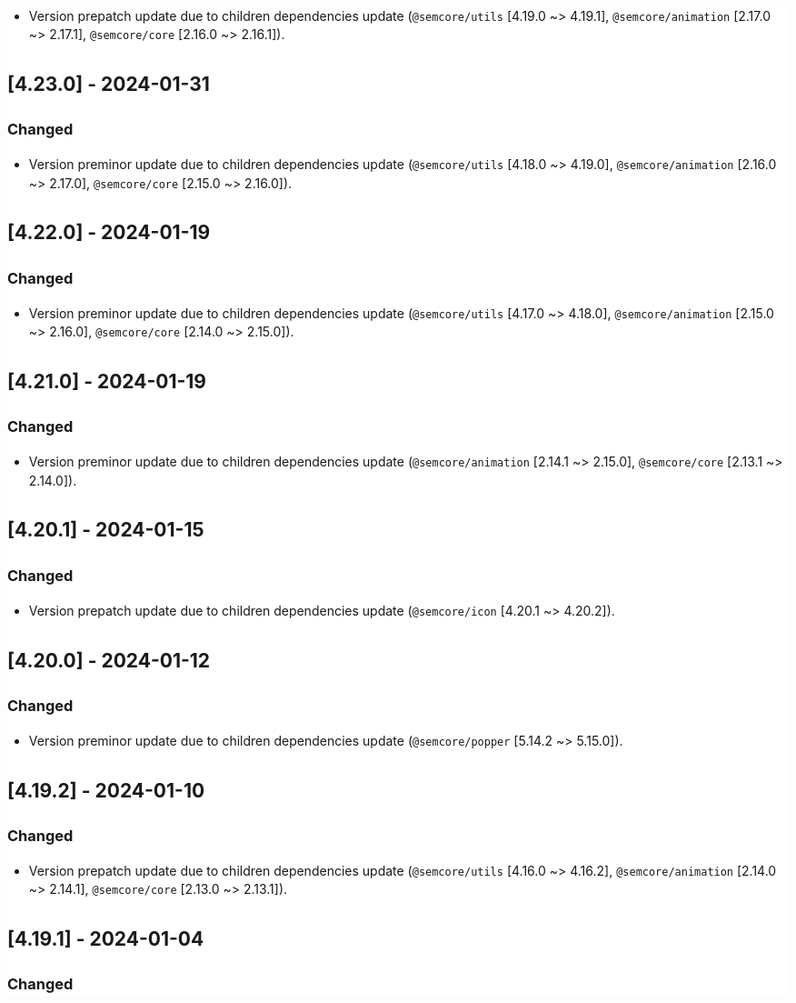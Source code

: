 - Version prepatch update due to children dependencies update (`@semcore/utils` [4.19.0 ~> 4.19.1], `@semcore/animation` [2.17.0 ~> 2.17.1], `@semcore/core` [2.16.0 ~> 2.16.1]).

## [4.23.0] - 2024-01-31

### Changed

- Version preminor update due to children dependencies update (`@semcore/utils` [4.18.0 ~> 4.19.0], `@semcore/animation` [2.16.0 ~> 2.17.0], `@semcore/core` [2.15.0 ~> 2.16.0]).

## [4.22.0] - 2024-01-19

### Changed

- Version preminor update due to children dependencies update (`@semcore/utils` [4.17.0 ~> 4.18.0], `@semcore/animation` [2.15.0 ~> 2.16.0], `@semcore/core` [2.14.0 ~> 2.15.0]).

## [4.21.0] - 2024-01-19

### Changed

- Version preminor update due to children dependencies update (`@semcore/animation` [2.14.1 ~> 2.15.0], `@semcore/core` [2.13.1 ~> 2.14.0]).

## [4.20.1] - 2024-01-15

### Changed

- Version prepatch update due to children dependencies update (`@semcore/icon` [4.20.1 ~> 4.20.2]).

## [4.20.0] - 2024-01-12

### Changed

- Version preminor update due to children dependencies update (`@semcore/popper` [5.14.2 ~> 5.15.0]).

## [4.19.2] - 2024-01-10

### Changed

- Version prepatch update due to children dependencies update (`@semcore/utils` [4.16.0 ~> 4.16.2], `@semcore/animation` [2.14.0 ~> 2.14.1], `@semcore/core` [2.13.0 ~> 2.13.1]).

## [4.19.1] - 2024-01-04

### Changed
